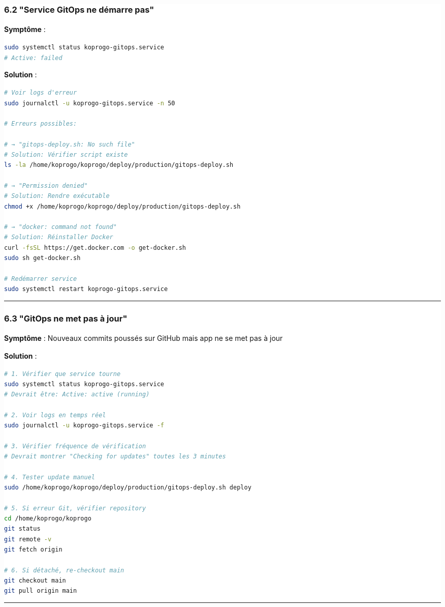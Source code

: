 
### 6.2 "Service GitOps ne démarre pas"

**Symptôme** :
```bash
sudo systemctl status koprogo-gitops.service
# Active: failed
```

**Solution** :
```bash
# Voir logs d'erreur
sudo journalctl -u koprogo-gitops.service -n 50

# Erreurs possibles:

# → "gitops-deploy.sh: No such file"
# Solution: Vérifier script existe
ls -la /home/koprogo/koprogo/deploy/production/gitops-deploy.sh

# → "Permission denied"
# Solution: Rendre exécutable
chmod +x /home/koprogo/koprogo/deploy/production/gitops-deploy.sh

# → "docker: command not found"
# Solution: Réinstaller Docker
curl -fsSL https://get.docker.com -o get-docker.sh
sudo sh get-docker.sh

# Redémarrer service
sudo systemctl restart koprogo-gitops.service
```

---

### 6.3 "GitOps ne met pas à jour"

**Symptôme** : Nouveaux commits poussés sur GitHub mais app ne se met pas à jour

**Solution** :
```bash
# 1. Vérifier que service tourne
sudo systemctl status koprogo-gitops.service
# Devrait être: Active: active (running)

# 2. Voir logs en temps réel
sudo journalctl -u koprogo-gitops.service -f

# 3. Vérifier fréquence de vérification
# Devrait montrer "Checking for updates" toutes les 3 minutes

# 4. Tester update manuel
sudo /home/koprogo/koprogo/deploy/production/gitops-deploy.sh deploy

# 5. Si erreur Git, vérifier repository
cd /home/koprogo/koprogo
git status
git remote -v
git fetch origin

# 6. Si détaché, re-checkout main
git checkout main
git pull origin main
```

---